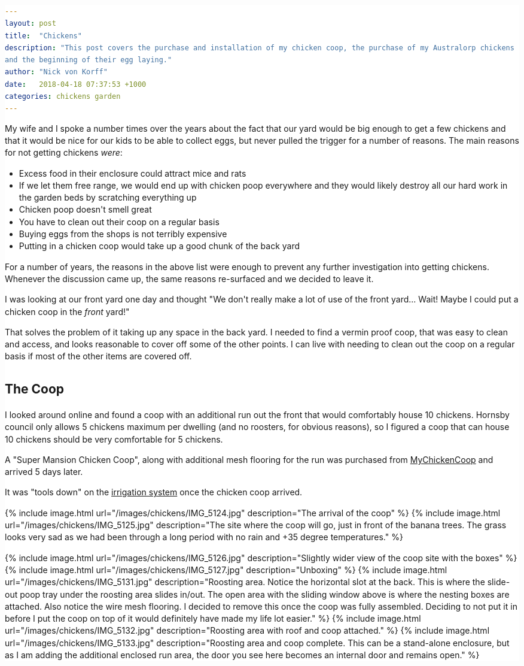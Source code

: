 ```yaml
---
layout: post
title:  "Chickens"
description: "This post covers the purchase and installation of my chicken coop, the purchase of my Australorp chickens and the beginning of their egg laying."
author: "Nick von Korff"
date:   2018-04-18 07:37:53 +1000
categories: chickens garden 
---
```

My wife and I spoke a number times over the years about the fact that our yard would be big enough to get a few chickens and that it would be nice for our kids to be able to collect eggs, but never pulled the trigger for a number of reasons. The main reasons for not getting chickens *were*:
* Excess food in their enclosure could attract mice and rats
* If we let them free range, we would end up with chicken poop everywhere and they would likely destroy all our hard work in the garden beds by scratching everything up
* Chicken poop doesn't smell great
* You have to clean out their coop on a regular basis
* Buying eggs from the shops is not terribly expensive
* Putting in a chicken coop would take up a good chunk of the back yard

For a number of years, the reasons in the above list were enough to prevent any further investigation into getting chickens. Whenever the discussion came up, the same reasons re-surfaced and we decided to leave it.

I was looking at our front yard one day and thought "We don't really make a lot of use of the front yard... Wait! Maybe I could put a chicken coop in the *front* yard!"

That solves the problem of it taking up any space in the back yard. I needed to find a vermin proof coop, that was easy to clean and access, and looks reasonable to cover off some of the other points. I can live with needing to clean out the coop on a regular basis if most of the other items are covered off.

## The Coop

I looked around online and found a coop with an additional run out the front that would comfortably house 10 chickens. Hornsby council only allows 5 chickens maximum per dwelling (and no roosters, for obvious reasons), so I figured a coop that can house 10 chickens should be very comfortable for 5 chickens.

A "Super Mansion Chicken Coop", along with additional mesh flooring for the run was purchased from [MyChickenCoop](https://www.mychickencoop.com.au/super-mansion-chicken-coop) and arrived 5 days later.

It was "tools down" on the [irrigation system](https://nvonkorff.github.io/garden/irrigation/2018/04/04/garden-irrigation-system.html) once the chicken coop arrived.

{% include image.html url="/images/chickens/IMG_5124.jpg" description="The arrival of the coop" %}
{% include image.html url="/images/chickens/IMG_5125.jpg" description="The site where the coop will go, just in front of the banana trees. The grass looks very sad as we had been through a long period with no rain and +35 degree temperatures." %}

{% include image.html url="/images/chickens/IMG_5126.jpg" description="Slightly wider view of the coop site with the boxes" %}
{% include image.html url="/images/chickens/IMG_5127.jpg" description="Unboxing" %}
{% include image.html url="/images/chickens/IMG_5131.jpg" description="Roosting area. Notice the horizontal slot at the back. This is where the slide-out poop tray under the roosting area slides in/out. The open area with the sliding window above is where the nesting boxes are attached. Also notice the wire mesh flooring. I decided to remove this once the coop was fully assembled. Deciding to not put it in before I put the coop on top of it would definitely have made my life lot easier." %}
{% include image.html url="/images/chickens/IMG_5132.jpg" description="Roosting area with roof and coop attached." %}
{% include image.html url="/images/chickens/IMG_5133.jpg" description="Roosting area and coop complete. This can be a stand-alone enclosure, but as I am adding the additional enclosed run area, the door you see here becomes an internal door and remains open." %}